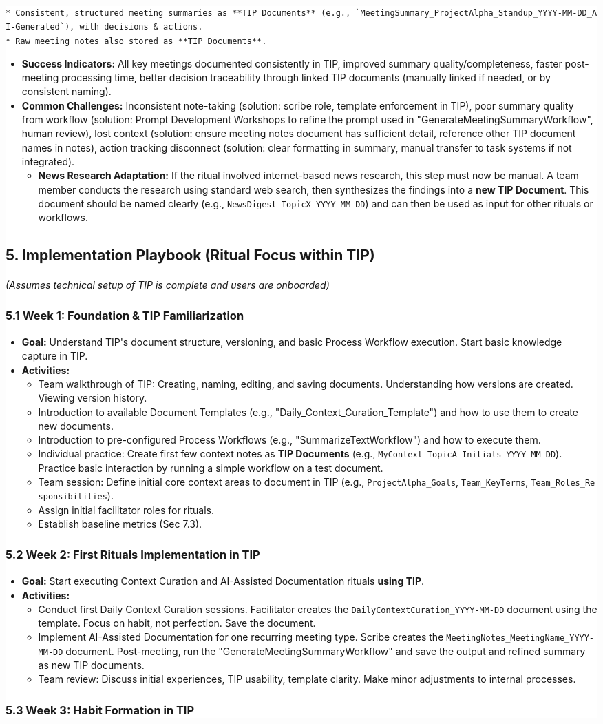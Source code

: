     * Consistent, structured meeting summaries as **TIP Documents** (e.g., `MeetingSummary_ProjectAlpha_Standup_YYYY-MM-DD_AI-Generated`), with decisions & actions.
    * Raw meeting notes also stored as **TIP Documents**.
* **Success Indicators:** All key meetings documented consistently in TIP, improved summary quality/completeness, faster post-meeting processing time, better decision traceability through linked TIP documents (manually linked if needed, or by consistent naming).
* **Common Challenges:** Inconsistent note-taking (solution: scribe role, template enforcement in TIP), poor summary quality from workflow (solution: Prompt Development Workshops to refine the prompt used in "GenerateMeetingSummaryWorkflow", human review), lost context (solution: ensure meeting notes document has sufficient detail, reference other TIP document names in notes), action tracking disconnect (solution: clear formatting in summary, manual transfer to task systems if not integrated).
    * **News Research Adaptation:** If the ritual involved internet-based news research, this step must now be manual. A team member conducts the research using standard web search, then synthesizes the findings into a **new TIP Document**. This document should be named clearly (e.g., `NewsDigest_TopicX_YYYY-MM-DD`) and can then be used as input for other rituals or workflows.

## **5. Implementation Playbook (Ritual Focus within TIP)**

*(Assumes technical setup of TIP is complete and users are onboarded)*

### **5.1 Week 1: Foundation & TIP Familiarization**

* **Goal:** Understand TIP's document structure, versioning, and basic Process Workflow execution. Start basic knowledge capture in TIP.
* **Activities:**
    * Team walkthrough of TIP: Creating, naming, editing, and saving documents. Understanding how versions are created. Viewing version history.
    * Introduction to available Document Templates (e.g., "Daily_Context_Curation_Template") and how to use them to create new documents.
    * Introduction to pre-configured Process Workflows (e.g., "SummarizeTextWorkflow") and how to execute them.
    * Individual practice: Create first few context notes as **TIP Documents** (e.g., `MyContext_TopicA_Initials_YYYY-MM-DD`). Practice basic interaction by running a simple workflow on a test document.
    * Team session: Define initial core context areas to document in TIP (e.g., `ProjectAlpha_Goals`, `Team_KeyTerms`, `Team_Roles_Responsibilities`).
    * Assign initial facilitator roles for rituals.
    * Establish baseline metrics (Sec 7.3).

### **5.2 Week 2: First Rituals Implementation in TIP**

* **Goal:** Start executing Context Curation and AI-Assisted Documentation rituals **using TIP**.
* **Activities:**
    * Conduct first Daily Context Curation sessions. Facilitator creates the `DailyContextCuration_YYYY-MM-DD` document using the template. Focus on habit, not perfection. Save the document.
    * Implement AI-Assisted Documentation for one recurring meeting type. Scribe creates the `MeetingNotes_MeetingName_YYYY-MM-DD` document. Post-meeting, run the "GenerateMeetingSummaryWorkflow" and save the output and refined summary as new TIP documents.
    * Team review: Discuss initial experiences, TIP usability, template clarity. Make minor adjustments to internal processes.

### **5.3 Week 3: Habit Formation in TIP**
